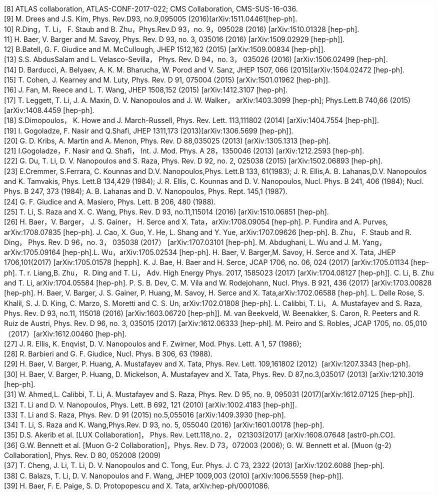 [8] ATLAS collaboration, ATLAS-CONF-2017-022; CMS Collaboration, CMS-SUS-16-036.   
[9] M. Drees and J.S. Kim, Phys. Rev.D93, no.9,095005 (2016)[arXiv:1511.04461[hep-ph].   
10] R.Ding，T. Li， F. Staub and B. Zhu，Phys.Rev.D 93，no. 9，095028 (2016) [arXiv:1510.01328 [hep-ph].   
11] H. Baer, V. Barger and M. Savoy, Phys. Rev. D 93, no. 3, 035016 (2016) [arXiv:1509.02929 [hep-ph]].   
12] B.Batell, G. F. Giudice and M. McCullough, JHEP 1512,162 (2015) [arXiv:1509.00834 [hep-ph]].   
[13] S.S. AbdusSalam and L. Velasco-Sevilla， Phys. Rev. D 94，no. 3， 035026 (2016) [arXiv:1506.02499 [hep-ph].   
[14] D. Barducci, A. Belyaev, A. K. M. Bharucha, W. Porod and V. Sanz, JHEP 1507, 066 (2015)[arXiv:1504.02472 [hep-ph].   
[15] T. Cohen, J. Kearney and M. Luty, Phys. Rev. D 91, 075004 (2015) [arXiv:1501.01962 [hep-ph]].   
[16] J. Fan, M. Reece and L. T. Wang, JHEP 1508,152 (2015) [arXiv:1412.3107 [hep-ph].   
[17] T. Leggett, T. Li, J. A. Maxin, D. V. Nanopoulos and J. W. Walker， arXiv:1403.3099 [hep-ph]; Phys.Lett.B 740,66 (2015)[arXiv:1408.4459 [hep-ph].   
[18] S.Dimopoulos， K. Howe and J. March-Russell, Phys. Rev. Lett. 113,111802 (2014) [arXiv:1404.7554 [hep-ph]].   
[19] I. Gogoladze, F. Nasir and Q.Shafi, JHEP 1311,173 (2013)[arXiv:1306.5699 [hep-ph]].   
[20] G. D. Kribs, A. Martin and A. Menon, Phys. Rev. D 88,035025 (2013) [arXiv:1305.1313 [hep-ph].   
[21] I.Gogoladze，F. Nasir and Q. Shafi， Int. J. Mod. Phys. A 28，1350046 (2013) [arXiv:1212.2593 [hep-ph].   
[22] G. Du, T. Li, D. V. Nanopoulos and S. Raza, Phys. Rev. D 92, no. 2, 025038 (2015) [arXiv:1502.06893 [hep-ph].   
[23] E.Cremmer, S.Ferrara, C. Kounnas and D.V. Nanopoulos,Phys. Lett.B 133, 61(1983); J. R. Ellis,A. B. Lahanas,D.V. Nanopoulos and K. Tamvakis, Phys. Lett.B 134,429 (1984); J. R. Ellis, C. Kounnas and D. V. Nanopoulos, Nucl. Phys. B 241, 406 (1984); Nucl. Phys. B 247, 373 (1984); A. B. Lahanas and D. V. Nanopoulos, Phys. Rept. 145,1 (1987).   
[24] G. F. Giudice and A. Masiero, Phys. Lett. B 206, 480 (1988).   
[25] T. Li, S. Raza and X. C. Wang, Phys. Rev. D 93, no.11,115014 (2016) [arXiv:1510.06851 [hep-ph].   
[26] H. Baer，V. Barger， J. S. Gainer， H. Serce and X. Tata，arXiv:1708.09054 [hep-ph]. P. Fundira and A. Purves, arXiv:1708.07835 [hep-ph]. J. Cao, X. Guo, Y. He, L. Shang and Y. Yue, arXiv:1707.09626 [hep-ph]. B. Zhu， F. Staub and R. Ding， Phys. Rev. D 96，no. 3， 035038 (2017） [arXiv:1707.03101 [hep-ph]. M. Abdughani, L. Wu and J. M. Yang，arXiv:1705.09164 [hep-ph].L. Wu，arXiv:1705.02534 [hep-ph]. H. Baer, V. Barger,M. Savoy, H. Serce and X. Tata, JHEP 1706,101(2017) [arXiv:1705.01578 [hepph]. K. J. Bae, H. Baer and H. Serce, JCAP 1706, no. 06, 024 (2017) [arXiv:1705.01134 [hep-ph]. T. r. Liang,B. Zhu， R. Ding and T. Li， Adv. High Energy Phys. 2017, 1585023 (2017) [arXiv:1704.08127 [hep-ph]]. C. Li, B. Zhu and T. Li, arXiv:1704.05584 [hep-ph]. P. S. B. Dev, C. M. Vila and W. Rodejohann, Nucl. Phys. B 921, 436 (2017) [arXiv:1703.00828 [hep-ph]. H. Baer, V. Barger, J. S. Gainer, P. Huang, M. Savoy, H. Serce and X. Tata,arXiv:1702.06588 [hep-ph]. L. Delle Rose, S. Khalil, S. J. D. King, C. Marzo, S. Moretti and C. S. Un, arXiv:1702.01808 [hep-ph]. L. Calibbi, T. Li， A. Mustafayev and S. Raza, Phys. Rev. D 93, no.11, 115018 (2016) [arXiv:1603.06720 [hep-ph]]. M. van Beekveld, W. Beenakker, S. Caron, R. Peeters and R. Ruiz de Austri, Phys. Rev. D 96, no. 3, 035015 (2017) [arXiv:1612.06333 [hep-phl]. M. Peiro and S. Robles, JCAP 1705, no. 05,010（2017）[arXiv:1612.00460 [hep-ph].   
[27] J. R. Ellis, K. Enqvist, D. V. Nanopoulos and F. Zwirner, Mod. Phys. Lett. A 1, 57 (1986);   
[28] R. Barbieri and G. F. Giudice, Nucl. Phys. B 306, 63 (1988).   
[29] H. Baer, V. Barger, P. Huang, A. Mustafayev and X. Tata, Phys. Rev. Lett. 109,161802 (2012）[arXiv:1207.3343 [hep-ph].   
[30] H. Baer, V. Barger, P. Huang, D. Mickelson, A. Mustafayev and X. Tata, Phys. Rev. D 87,no.3,035017 (2013) [arXiv:1210.3019 [hep-ph].   
[31] W. Ahmed,L. Calibbi, T. Li, A. Mustafayev and S. Raza, Phys. Rev. D 95, no. 9, 095031 (2017)[arXiv:1612.07125 [hep-ph]].   
[32] T. Li and D. V. Nanopoulos, Phys. Lett. B 692, 121 (2010) [arXiv:1002.4183 [hep-ph]].   
[33] T. Li and S. Raza, Phys. Rev. D 91 (2015) no.5,055016 [arXiv:1409.3930 [hep-ph].   
[34] T. Li, S. Raza and K. Wang,Phys.Rev. D 93, no. 5, 055040 (2016) [arXiv:1601.00178 [hep-ph].   
[35] D.S. Akerib et al. [LUX Collaboration]， Phys. Rev. Lett.118,no. 2， 021303(2017) [arXiv:1608.07648 [astr0-ph.CO].   
[36] G.W. Bennett et al. [Muon G-2 Collaboration]，Phys. Rev. D 73，072003 (2006); G. W. Bennett et al. [Muon (g-2) Collaboration], Phys. Rev. D 80, 052008 (2009)   
[37] T. Cheng, J. Li, T. Li, D. V. Nanopoulos and C. Tong, Eur. Phys. J. C 73, 2322 (2013) [arXiv:1202.6088 [hep-ph].   
[38] C. Balazs, T. Li, D. V. Nanopoulos and F. Wang, JHEP 1009,003 (2010) [arXiv:1006.5559 [hep-ph]].   
[39] H. Baer, F. E. Paige, S. D. Protopopescu and X. Tata, arXiv:hep-ph/0001086.   